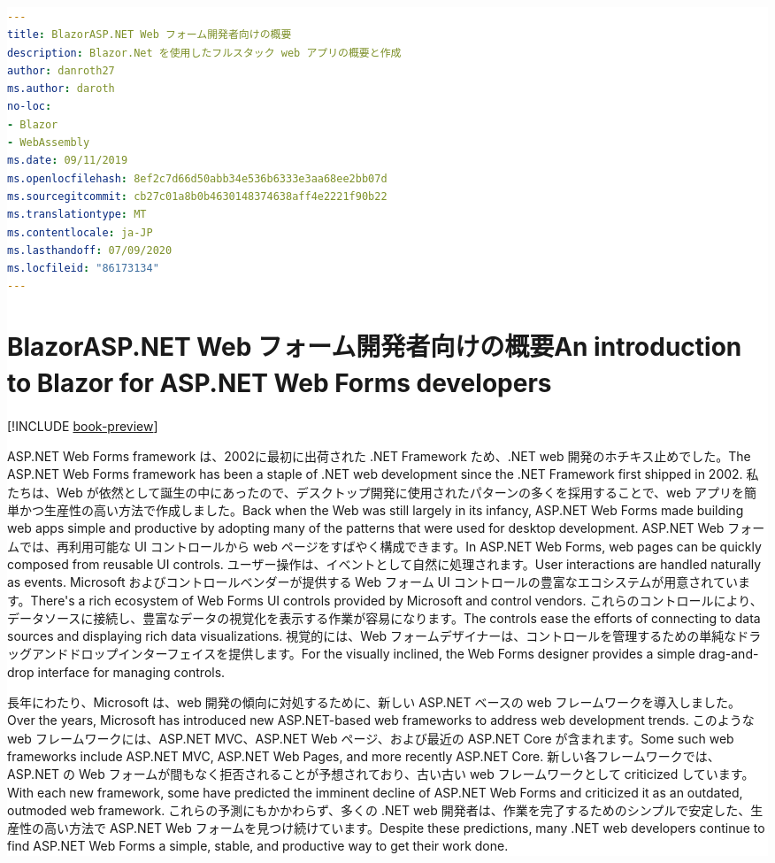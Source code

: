 ```yaml
---
title: BlazorASP.NET Web フォーム開発者向けの概要
description: Blazor.Net を使用したフルスタック web アプリの概要と作成
author: danroth27
ms.author: daroth
no-loc:
- Blazor
- WebAssembly
ms.date: 09/11/2019
ms.openlocfilehash: 8ef2c7d66d50abb34e536b6333e3aa68ee2bb07d
ms.sourcegitcommit: cb27c01a8b0b4630148374638aff4e2221f90b22
ms.translationtype: MT
ms.contentlocale: ja-JP
ms.lasthandoff: 07/09/2020
ms.locfileid: "86173134"
---
```

# <a name="an-introduction-to-blazor-for-aspnet-web-forms-developers"></a><span data-ttu-id="fc8c6-103">BlazorASP.NET Web フォーム開発者向けの概要</span><span class="sxs-lookup"><span data-stu-id="fc8c6-103">An introduction to Blazor for ASP.NET Web Forms developers</span></span>

[!INCLUDE [book-preview](../../../includes/book-preview.md)]

<span data-ttu-id="fc8c6-104">ASP.NET Web Forms framework は、2002に最初に出荷された .NET Framework ため、.NET web 開発のホチキス止めでした。</span><span class="sxs-lookup"><span data-stu-id="fc8c6-104">The ASP.NET Web Forms framework has been a staple of .NET web development since the .NET Framework first shipped in 2002.</span></span> <span data-ttu-id="fc8c6-105">私たちは、Web が依然として誕生の中にあったので、デスクトップ開発に使用されたパターンの多くを採用することで、web アプリを簡単かつ生産性の高い方法で作成しました。</span><span class="sxs-lookup"><span data-stu-id="fc8c6-105">Back when the Web was still largely in its infancy, ASP.NET Web Forms made building web apps simple and productive by adopting many of the patterns that were used for desktop development.</span></span> <span data-ttu-id="fc8c6-106">ASP.NET Web フォームでは、再利用可能な UI コントロールから web ページをすばやく構成できます。</span><span class="sxs-lookup"><span data-stu-id="fc8c6-106">In ASP.NET Web Forms, web pages can be quickly composed from reusable UI controls.</span></span> <span data-ttu-id="fc8c6-107">ユーザー操作は、イベントとして自然に処理されます。</span><span class="sxs-lookup"><span data-stu-id="fc8c6-107">User interactions are handled naturally as events.</span></span> <span data-ttu-id="fc8c6-108">Microsoft およびコントロールベンダーが提供する Web フォーム UI コントロールの豊富なエコシステムが用意されています。</span><span class="sxs-lookup"><span data-stu-id="fc8c6-108">There's a rich ecosystem of Web Forms UI controls provided by Microsoft and control vendors.</span></span> <span data-ttu-id="fc8c6-109">これらのコントロールにより、データソースに接続し、豊富なデータの視覚化を表示する作業が容易になります。</span><span class="sxs-lookup"><span data-stu-id="fc8c6-109">The controls ease the efforts of connecting to data sources and displaying rich data visualizations.</span></span> <span data-ttu-id="fc8c6-110">視覚的には、Web フォームデザイナーは、コントロールを管理するための単純なドラッグアンドドロップインターフェイスを提供します。</span><span class="sxs-lookup"><span data-stu-id="fc8c6-110">For the visually inclined, the Web Forms designer provides a simple drag-and-drop interface for managing controls.</span></span>

<span data-ttu-id="fc8c6-111">長年にわたり、Microsoft は、web 開発の傾向に対処するために、新しい ASP.NET ベースの web フレームワークを導入しました。</span><span class="sxs-lookup"><span data-stu-id="fc8c6-111">Over the years, Microsoft has introduced new ASP.NET-based web frameworks to address web development trends.</span></span> <span data-ttu-id="fc8c6-112">このような web フレームワークには、ASP.NET MVC、ASP.NET Web ページ、および最近の ASP.NET Core が含まれます。</span><span class="sxs-lookup"><span data-stu-id="fc8c6-112">Some such web frameworks include ASP.NET MVC, ASP.NET Web Pages, and more recently ASP.NET Core.</span></span> <span data-ttu-id="fc8c6-113">新しい各フレームワークでは、ASP.NET の Web フォームが間もなく拒否されることが予想されており、古い古い web フレームワークとして criticized しています。</span><span class="sxs-lookup"><span data-stu-id="fc8c6-113">With each new framework, some have predicted the imminent decline of ASP.NET Web Forms and criticized it as an outdated, outmoded web framework.</span></span> <span data-ttu-id="fc8c6-114">これらの予測にもかかわらず、多くの .NET web 開発者は、作業を完了するためのシンプルで安定した、生産性の高い方法で ASP.NET Web フォームを見つけ続けています。</span><span class="sxs-lookup"><span data-stu-id="fc8c6-114">Despite these predictions, many .NET web developers continue to find ASP.NET Web Forms a simple, stable, and productive way to get their work done.</span></span>

